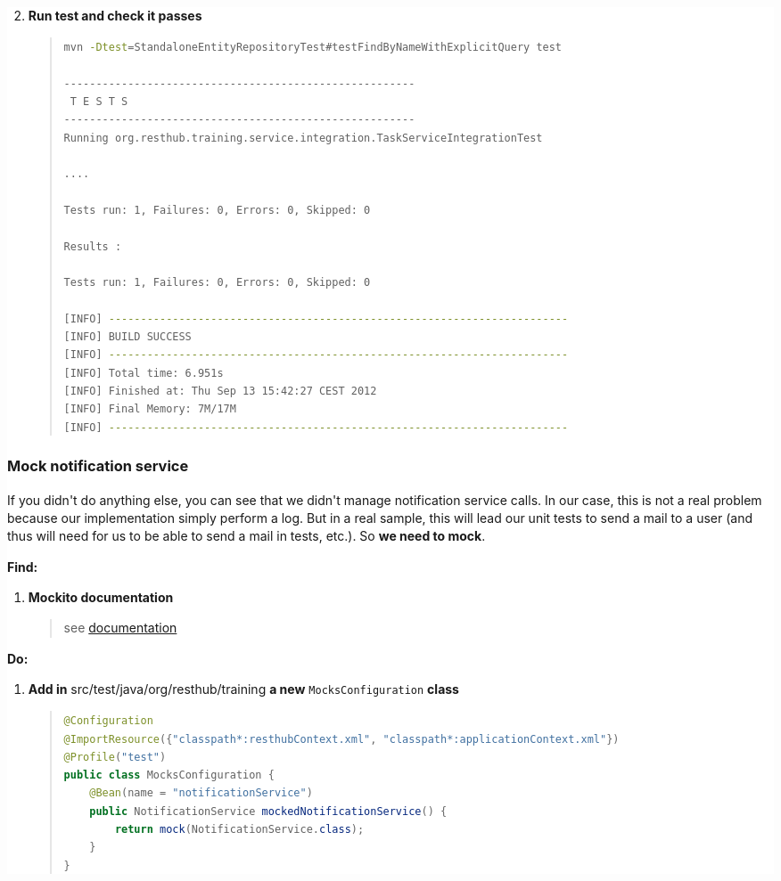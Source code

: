 
2. **Run test and check it passes**

    > ```bash
    > mvn -Dtest=StandaloneEntityRepositoryTest#testFindByNameWithExplicitQuery test
    >
    > -------------------------------------------------------
    >  T E S T S
    > -------------------------------------------------------
    > Running org.resthub.training.service.integration.TaskServiceIntegrationTest
    >
    > ....
    >
    > Tests run: 1, Failures: 0, Errors: 0, Skipped: 0
    >
    > Results :
    >
    > Tests run: 1, Failures: 0, Errors: 0, Skipped: 0
    >
    > [INFO] ------------------------------------------------------------------------
    > [INFO] BUILD SUCCESS
    > [INFO] ------------------------------------------------------------------------
    > [INFO] Total time: 6.951s
    > [INFO] Finished at: Thu Sep 13 15:42:27 CEST 2012
    > [INFO] Final Memory: 7M/17M
    > [INFO] ------------------------------------------------------------------------
    > ```

### Mock notification service

If you didn't do anything else, you can see that we didn't manage notification service calls. In our case, this is not a real problem because
our implementation simply perform a log. But in a real sample, this will lead our unit tests to send a mail to a user (and thus will need for us to
be able to send a mail in tests, etc.). So **we need to mock**.

**Find:**

1. **Mockito documentation**

   > see [documentation](http://docs.mockito.googlecode.com/hg/latest/org/mockito/Mockito.html)

**Do:**

1. **Add in** src/test/java/org/resthub/training **a new** `MocksConfiguration` **class**

   > ```java
   > @Configuration
   > @ImportResource({"classpath*:resthubContext.xml", "classpath*:applicationContext.xml"})
   > @Profile("test")
   > public class MocksConfiguration {
   >     @Bean(name = "notificationService")
   >     public NotificationService mockedNotificationService() {
   >         return mock(NotificationService.class);
   >     }
   > }
   > ```
   